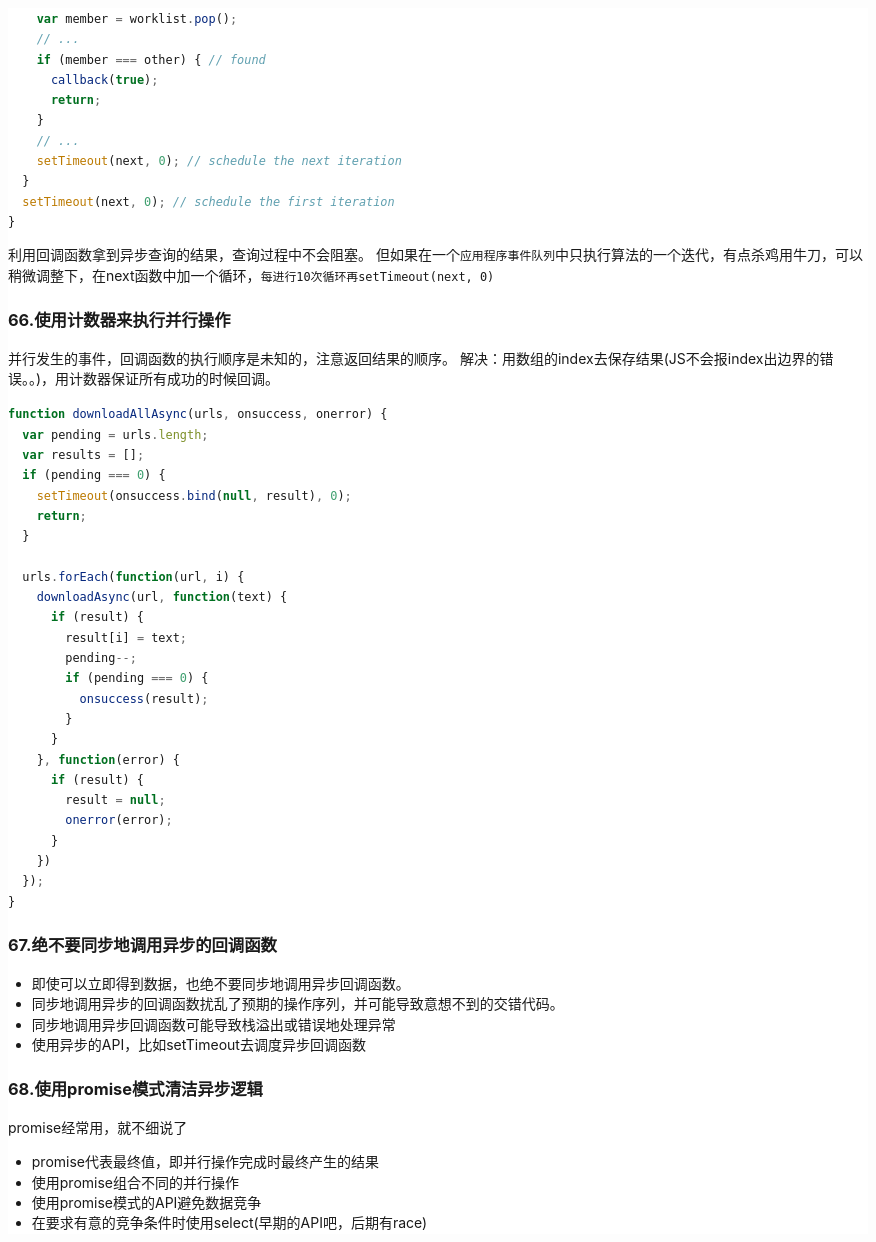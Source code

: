 ```javascript
    var member = worklist.pop();
    // ...
    if (member === other) { // found
      callback(true);
      return;
    }
    // ...
    setTimeout(next, 0); // schedule the next iteration
  }
  setTimeout(next, 0); // schedule the first iteration
}
```
利用回调函数拿到异步查询的结果，查询过程中不会阻塞。
但如果在一个`应用程序事件队列`中只执行算法的一个迭代，有点杀鸡用牛刀，可以稍微调整下，在next函数中加一个循环，`每进行10次循环再setTimeout(next, 0)`

### 66.使用计数器来执行并行操作
并行发生的事件，回调函数的执行顺序是未知的，注意返回结果的顺序。
解决：用数组的index去保存结果(JS不会报index出边界的错误。。)，用计数器保证所有成功的时候回调。
```javascript
function downloadAllAsync(urls, onsuccess, onerror) {
  var pending = urls.length;
  var results = [];
  if (pending === 0) {
    setTimeout(onsuccess.bind(null, result), 0);
    return;
  }

  urls.forEach(function(url, i) {
    downloadAsync(url, function(text) {
      if (result) {
        result[i] = text;
        pending--;
        if (pending === 0) {
          onsuccess(result);
        }
      }
    }, function(error) {
      if (result) {
        result = null;
        onerror(error);
      }
    })
  });
}
```

### 67.绝不要同步地调用异步的回调函数
* 即使可以立即得到数据，也绝不要同步地调用异步回调函数。
* 同步地调用异步的回调函数扰乱了预期的操作序列，并可能导致意想不到的交错代码。
* 同步地调用异步回调函数可能导致栈溢出或错误地处理异常
* 使用异步的API，比如setTimeout去调度异步回调函数

### 68.使用promise模式清洁异步逻辑
promise经常用，就不细说了
* promise代表最终值，即并行操作完成时最终产生的结果
* 使用promise组合不同的并行操作
* 使用promise模式的API避免数据竞争
* 在要求有意的竞争条件时使用select(早期的API吧，后期有race)